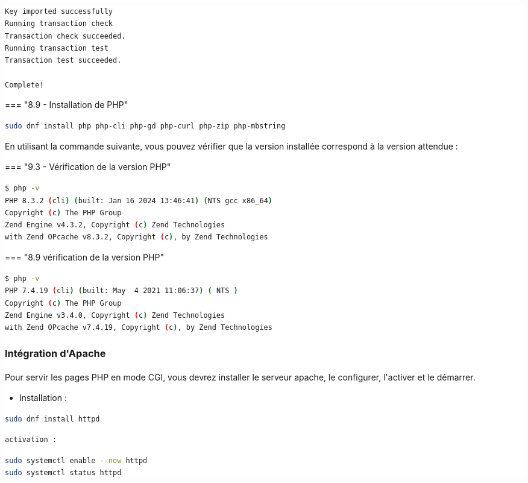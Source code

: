 ```bash
Key imported successfully
Running transaction check
Transaction check succeeded.
Running transaction test
Transaction test succeeded.

Complete!
```

\=== "8.9 - Installation de PHP"

```bash
sudo dnf install php php-cli php-gd php-curl php-zip php-mbstring
```

En utilisant la commande suivante, vous pouvez vérifier que la version installée correspond à la version attendue :

\=== "9.3 - Vérification de la version PHP"

```bash
$ php -v
PHP 8.3.2 (cli) (built: Jan 16 2024 13:46:41) (NTS gcc x86_64)
Copyright (c) The PHP Group
Zend Engine v4.3.2, Copyright (c) Zend Technologies
with Zend OPcache v8.3.2, Copyright (c), by Zend Technologies
```

\=== "8.9 vérification de la version PHP"

```bash
$ php -v
PHP 7.4.19 (cli) (built: May  4 2021 11:06:37) ( NTS )
Copyright (c) The PHP Group
Zend Engine v3.4.0, Copyright (c) Zend Technologies
with Zend OPcache v7.4.19, Copyright (c), by Zend Technologies
```

### Intégration d'Apache

Pour servir les pages PHP en mode CGI, vous devrez installer le serveur apache, le configurer, l'activer et le démarrer.

- Installation :

```bash
sudo dnf install httpd
```

```
activation :
```

```bash
sudo systemctl enable --now httpd
sudo systemctl status httpd
```
